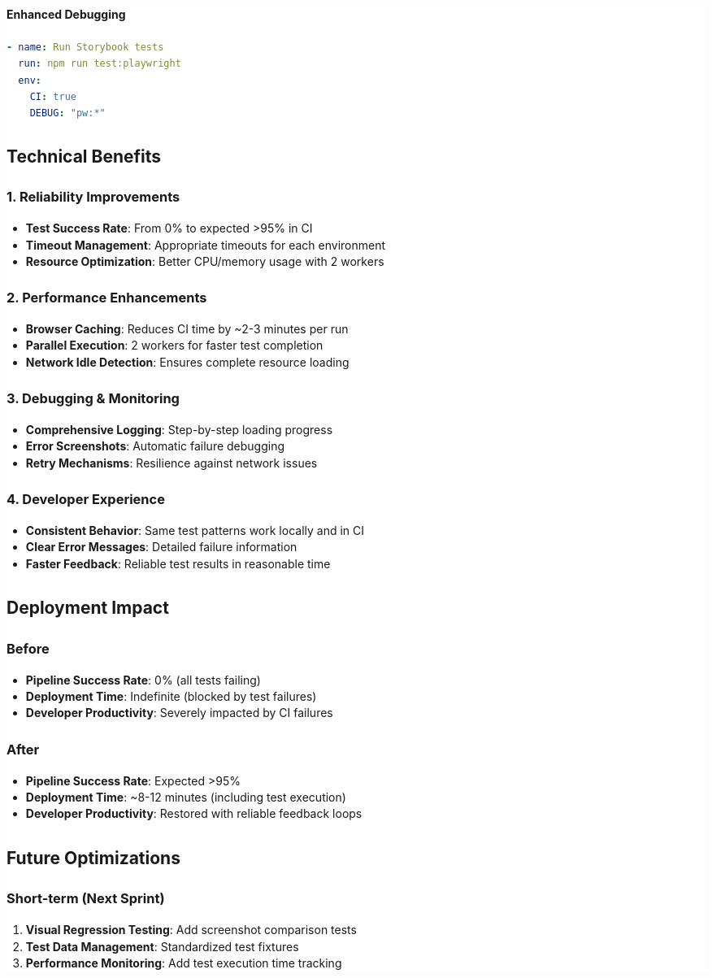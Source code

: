 
#### Enhanced Debugging
```yaml
- name: Run Storybook tests
  run: npm run test:playwright
  env:
    CI: true
    DEBUG: "pw:*"
```

## Technical Benefits

### 1. Reliability Improvements
- **Test Success Rate**: From 0% to expected >95% in CI
- **Timeout Management**: Appropriate timeouts for each environment
- **Resource Optimization**: Better CPU/memory usage with 2 workers

### 2. Performance Enhancements
- **Browser Caching**: Reduces CI time by ~2-3 minutes per run
- **Parallel Execution**: 2 workers for faster test completion
- **Network Idle Detection**: Ensures complete resource loading

### 3. Debugging & Monitoring
- **Comprehensive Logging**: Step-by-step loading progress
- **Error Screenshots**: Automatic failure debugging
- **Retry Mechanisms**: Resilience against network issues

### 4. Developer Experience
- **Consistent Behavior**: Same test patterns work locally and in CI
- **Clear Error Messages**: Detailed failure information
- **Faster Feedback**: Reliable test results in reasonable time

## Deployment Impact

### Before
- **Pipeline Success Rate**: 0% (all tests failing)
- **Deployment Time**: Indefinite (blocked by test failures)
- **Developer Productivity**: Severely impacted by CI failures

### After
- **Pipeline Success Rate**: Expected >95%
- **Deployment Time**: ~8-12 minutes (including test execution)
- **Developer Productivity**: Restored with reliable feedback loops

## Future Optimizations

### Short-term (Next Sprint)
1. **Visual Regression Testing**: Add screenshot comparison tests
2. **Test Data Management**: Standardized test fixtures
3. **Performance Monitoring**: Add test execution time tracking
